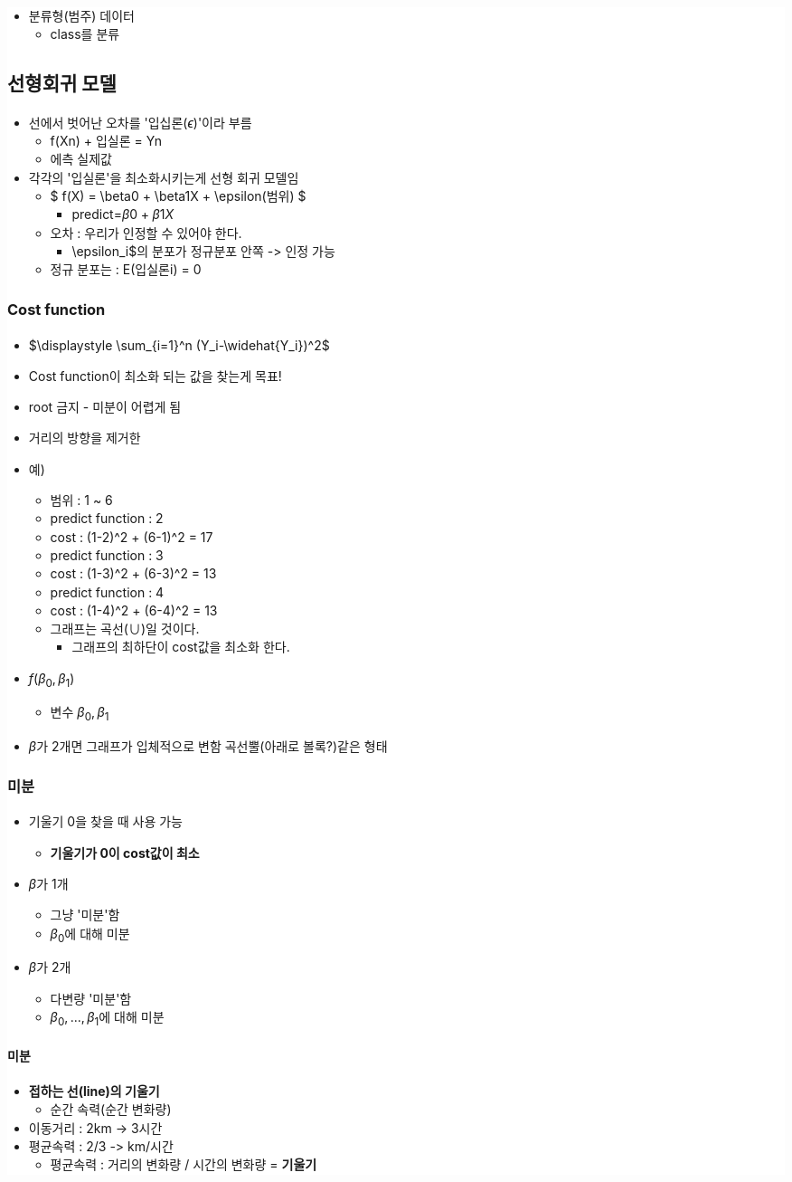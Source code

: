 * 분류형(범주) 데이터
    - class를 분류

## 선형회귀 모델
* 선에서 벗어난 오차를 '입십론($\epsilon$)'이라 부름
    - f(Xn) + 입실론 = Yn
    - 에측            실제값
* 각각의 '입실론'을 최소화시키는게 선형 회귀 모델임
    - $ f(X) = \beta0 + \beta1X + \epsilon(범위) $
        + predict=$\beta0+\beta1X$
    - 오차 : 우리가 인정할 수 있어야 한다.
        + \epsilon_i$의 분포가 정규분포 안쪽 -> 인정 가능
    - 정규 분포는 : E(입실론i) = 0
    
### Cost function
* $\displaystyle \sum_{i=1}^n (Y_i-\widehat{Y_i})^2$
* Cost function이 최소화 되는 값을 찾는게 목표!
* root 금지 - 미분이 어렵게 됨
* 거리의 방향을 제거한
* 예)
    - 범위 : 1 ~ 6
    - predict function : 2
    - cost : (1-2)^2 + (6-1)^2 = 17
    - predict function : 3
    - cost : (1-3)^2 + (6-3)^2 = 13
    - predict function : 4
    - cost : (1-4)^2 + (6-4)^2 = 13
    - 그래프는 곡선($\cup$)일 것이다.
        + 그래프의 최하단이 cost값을 최소화 한다.
        
* $f(\beta_{0},\beta_{1})$
    + 변수 $\beta_{0}, \beta_{1}$

* $\beta$가 2개면 그래프가 입체적으로 변함 곡선뿔(아래로 볼록?)같은 형태

### 미분
* 기울기 0을 찾을 때 사용 가능
    - __기울기가 0이 cost값이 최소__
    
* $\beta$가 1개
    - 그냥 '미분'함
    - $\beta_0$에 대해 미분

* $\beta$가 2개
    - 다변량 '미분'함
    - $\beta_{0}, ..., \beta_{1}$에 대해 미분

#### 미분
* __접하는 선(line)의 기울기__
    - 순간 속력(순간 변화량)
* 이동거리 : 2km -> 3시간
* 평균속력 : 2/3 -> km/시간
    - 평균속력 : 거리의 변화량 / 시간의 변화량 = __기울기__

